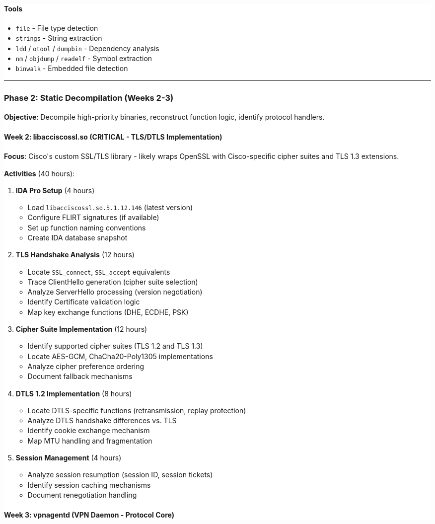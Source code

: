 #### Tools

- `file` - File type detection
- `strings` - String extraction
- `ldd` / `otool` / `dumpbin` - Dependency analysis
- `nm` / `objdump` / `readelf` - Symbol extraction
- `binwalk` - Embedded file detection

---

### Phase 2: Static Decompilation (Weeks 2-3)

**Objective**: Decompile high-priority binaries, reconstruct function logic, identify protocol handlers.

#### Week 2: libacciscossl.so (CRITICAL - TLS/DTLS Implementation)

**Focus**: Cisco's custom SSL/TLS library - likely wraps OpenSSL with Cisco-specific cipher suites and TLS 1.3 extensions.

**Activities** (40 hours):

1. **IDA Pro Setup** (4 hours)
   - Load `libacciscossl.so.5.1.12.146` (latest version)
   - Configure FLIRT signatures (if available)
   - Set up function naming conventions
   - Create IDA database snapshot

2. **TLS Handshake Analysis** (12 hours)
   - Locate `SSL_connect`, `SSL_accept` equivalents
   - Trace ClientHello generation (cipher suite selection)
   - Analyze ServerHello processing (version negotiation)
   - Identify Certificate validation logic
   - Map key exchange functions (DHE, ECDHE, PSK)

3. **Cipher Suite Implementation** (12 hours)
   - Identify supported cipher suites (TLS 1.2 and TLS 1.3)
   - Locate AES-GCM, ChaCha20-Poly1305 implementations
   - Analyze cipher preference ordering
   - Document fallback mechanisms

4. **DTLS 1.2 Implementation** (8 hours)
   - Locate DTLS-specific functions (retransmission, replay protection)
   - Analyze DTLS handshake differences vs. TLS
   - Identify cookie exchange mechanism
   - Map MTU handling and fragmentation

5. **Session Management** (4 hours)
   - Analyze session resumption (session ID, session tickets)
   - Identify session caching mechanisms
   - Document renegotiation handling

#### Week 3: vpnagentd (VPN Daemon - Protocol Core)
